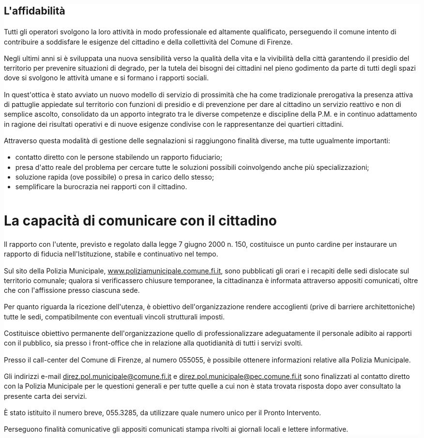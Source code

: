 ## L'affidabilità
Tutti gli operatori svolgono la loro attività in modo professionale ed altamente qualificato, perseguendo il comune intento di contribuire a soddisfare le esigenze del cittadino e della collettività del Comune di Firenze.

Negli ultimi anni si è sviluppata una nuova sensibilità verso la qualità della vita e la vivibilità della città garantendo il presidio del territorio per prevenire situazioni di degrado, per la tutela dei bisogni dei cittadini nel pieno godimento da parte di tutti degli spazi dove si svolgono le attività umane e si formano i rapporti sociali.

In quest'ottica è stato avviato un nuovo modello di servizio di prossimità che ha come tradizionale prerogativa la presenza attiva di pattuglie appiedate sul territorio con funzioni di presidio e di prevenzione per dare al cittadino un servizio reattivo e non di semplice ascolto, consolidato da un apporto integrato tra le diverse competenze e discipline della P.M. e in continuo adattamento in ragione dei risultati operativi e di nuove esigenze condivise con le rappresentanze dei quartieri cittadini.

Attraverso questa modalità di gestione delle segnalazioni si raggiungono finalità diverse, ma tutte ugualmente importanti:
- contatto diretto con le persone stabilendo un rapporto fiduciario;
- presa d'atto reale del problema per cercare tutte le soluzioni possibili coinvolgendo anche più specializzazioni;
- soluzione rapida (ove possibile) o presa in carico dello stesso;
- semplificare la burocrazia nei rapporti con il cittadino.

# La capacità di comunicare con il cittadino
Il rapporto con l'utente, previsto e regolato dalla legge 7 giugno 2000 n. 150, costituisce un punto cardine per instaurare un rapporto di fiducia nell'Istituzione, stabile e continuativo nel tempo.

Sul sito della Polizia Municipale, www.poliziamunicipale.comune.fi.it, sono pubblicati gli orari e i recapiti delle sedi dislocate sul territorio comunale; qualora si verificassero chiusure temporanee, la cittadinanza è informata attraverso appositi comunicati, oltre che con l'affissione presso ciascuna sede.

Per quanto riguarda la ricezione dell'utenza, è obiettivo dell'organizzazione rendere accoglienti (prive di barriere architettoniche) tutte le sedi, compatibilmente con eventuali vincoli strutturali imposti.

Costituisce obiettivo permanente dell'organizzazione quello di professionalizzare adeguatamente il personale adibito ai rapporti con il pubblico, sia presso i front-office che in relazione alla quotidianità di tutti i servizi svolti.

Presso il call-center del Comune di Firenze, al numero 055055, è possibile ottenere informazioni relative alla Polizia Municipale.

Gli indirizzi e-mail direz.pol.municipale@comune.fi.it e direz.pol.municipale@pec.comune.fi.it sono finalizzati al contatto diretto con la Polizia Municipale per le questioni generali e per tutte quelle a cui non è stata trovata risposta dopo aver consultato la presente carta dei servizi.

È stato istituito il numero breve, 055.3285, da utilizzare quale numero unico per il Pronto Intervento.

Perseguono finalità comunicative gli appositi comunicati stampa rivolti ai giornali locali e lettere informative.
